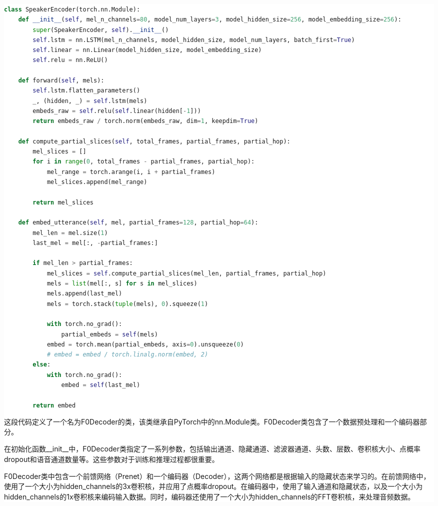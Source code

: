 ```py
class SpeakerEncoder(torch.nn.Module):
    def __init__(self, mel_n_channels=80, model_num_layers=3, model_hidden_size=256, model_embedding_size=256):
        super(SpeakerEncoder, self).__init__()
        self.lstm = nn.LSTM(mel_n_channels, model_hidden_size, model_num_layers, batch_first=True)
        self.linear = nn.Linear(model_hidden_size, model_embedding_size)
        self.relu = nn.ReLU()

    def forward(self, mels):
        self.lstm.flatten_parameters()
        _, (hidden, _) = self.lstm(mels)
        embeds_raw = self.relu(self.linear(hidden[-1]))
        return embeds_raw / torch.norm(embeds_raw, dim=1, keepdim=True)

    def compute_partial_slices(self, total_frames, partial_frames, partial_hop):
        mel_slices = []
        for i in range(0, total_frames - partial_frames, partial_hop):
            mel_range = torch.arange(i, i + partial_frames)
            mel_slices.append(mel_range)

        return mel_slices

    def embed_utterance(self, mel, partial_frames=128, partial_hop=64):
        mel_len = mel.size(1)
        last_mel = mel[:, -partial_frames:]

        if mel_len > partial_frames:
            mel_slices = self.compute_partial_slices(mel_len, partial_frames, partial_hop)
            mels = list(mel[:, s] for s in mel_slices)
            mels.append(last_mel)
            mels = torch.stack(tuple(mels), 0).squeeze(1)

            with torch.no_grad():
                partial_embeds = self(mels)
            embed = torch.mean(partial_embeds, axis=0).unsqueeze(0)
            # embed = embed / torch.linalg.norm(embed, 2)
        else:
            with torch.no_grad():
                embed = self(last_mel)

        return embed

```

这段代码定义了一个名为F0Decoder的类，该类继承自PyTorch中的nn.Module类。F0Decoder类包含了一个数据预处理和一个编码器部分。

在初始化函数__init__中，F0Decoder类指定了一系列参数，包括输出通道、隐藏通道、滤波器通道、头数、层数、卷积核大小、点概率dropout和语音通道数量等。这些参数对于训练和推理过程都很重要。

F0Decoder类中包含一个前馈网络（Prenet）和一个编码器（Decoder），这两个网络都是根据输入的隐藏状态来学习的。在前馈网络中，使用了一个大小为hidden\_channels的3x卷积核，并应用了点概率dropout。在编码器中，使用了输入通道和隐藏状态，以及一个大小为hidden\_channels的1x卷积核来编码输入数据。同时，编码器还使用了一个大小为hidden\_channels的FFT卷积核，来处理音频数据。
